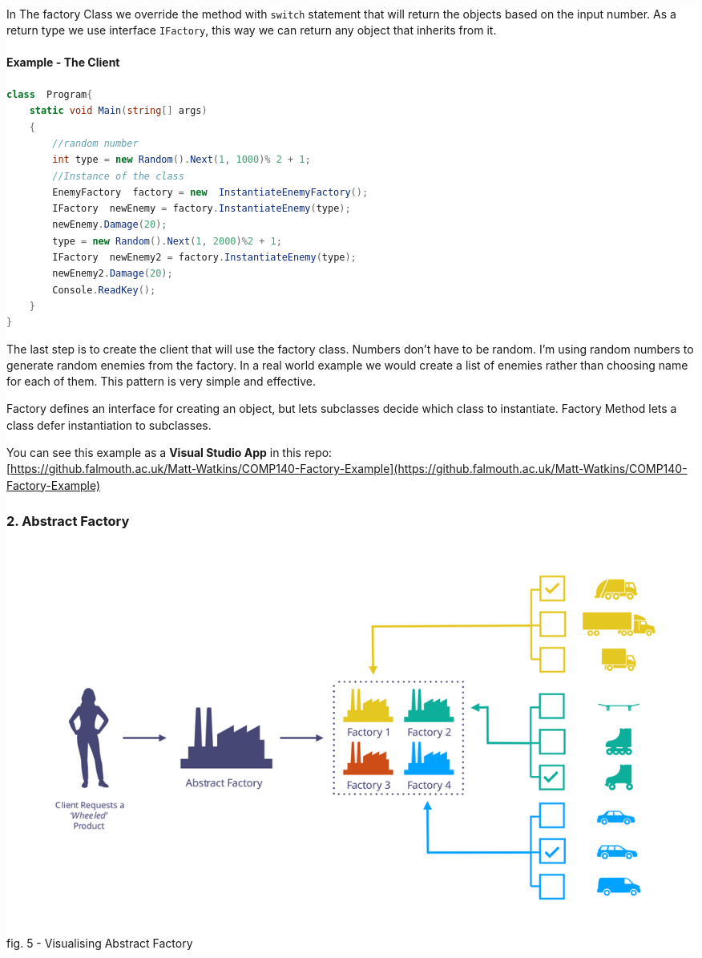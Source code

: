 In The factory Class we override the method with `switch` statement that will return the objects based on the input number. As a return type we use interface `IFactory`, this way we can return any object that inherits from it.

#### Example - The Client

```c#
class  Program{
	static void Main(string[] args)
	{
		//random number
		int type = new Random().Next(1, 1000)% 2 + 1;
		//Instance of the class
		EnemyFactory  factory = new  InstantiateEnemyFactory();
		IFactory  newEnemy = factory.InstantiateEnemy(type);
		newEnemy.Damage(20);
		type = new Random().Next(1, 2000)%2 + 1;
		IFactory  newEnemy2 = factory.InstantiateEnemy(type);
		newEnemy2.Damage(20);
		Console.ReadKey();
	}
}
```
The last step is to create the client that will use the factory class. Numbers don’t have to be random. I’m using random numbers to generate random enemies from the factory. In a real world example we would create a list of enemies rather than choosing name for each of them. This pattern is very simple and effective.

Factory defines an interface for creating an object, but lets subclasses decide which class to instantiate. Factory Method lets a class defer instantiation to subclasses.

You can see this example as a **Visual Studio App** in this repo:\
[https://github.falmouth.ac.uk/Matt-Watkins/COMP140-Factory-Example](https://github.falmouth.ac.uk/Matt-Watkins/COMP140-Factory-Example)

### 2. Abstract Factory

![Visualising Abstract Factory](images/abstract-diagram.svg)
fig. 5 - Visualising Abstract Factory
